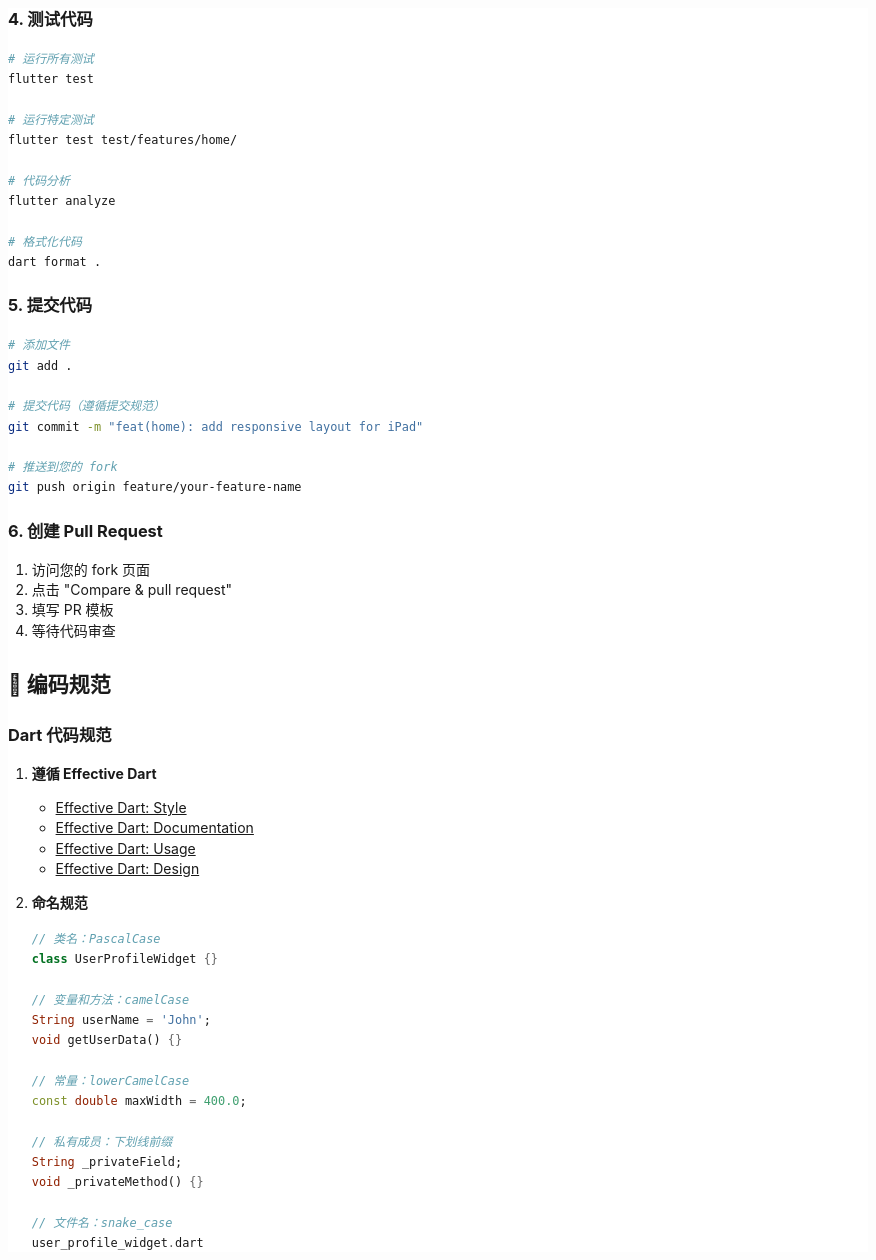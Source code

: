 ### 4. 测试代码

```bash
# 运行所有测试
flutter test

# 运行特定测试
flutter test test/features/home/

# 代码分析
flutter analyze

# 格式化代码
dart format .
```

### 5. 提交代码

```bash
# 添加文件
git add .

# 提交代码（遵循提交规范）
git commit -m "feat(home): add responsive layout for iPad"

# 推送到您的 fork
git push origin feature/your-feature-name
```

### 6. 创建 Pull Request

1. 访问您的 fork 页面
2. 点击 "Compare & pull request"
3. 填写 PR 模板
4. 等待代码审查

## 📝 编码规范

### Dart 代码规范

1. **遵循 Effective Dart**
   - [Effective Dart: Style](https://dart.dev/guides/language/effective-dart/style)
   - [Effective Dart: Documentation](https://dart.dev/guides/language/effective-dart/documentation)
   - [Effective Dart: Usage](https://dart.dev/guides/language/effective-dart/usage)
   - [Effective Dart: Design](https://dart.dev/guides/language/effective-dart/design)

2. **命名规范**
   ```dart
   // 类名：PascalCase
   class UserProfileWidget {}
   
   // 变量和方法：camelCase
   String userName = 'John';
   void getUserData() {}
   
   // 常量：lowerCamelCase
   const double maxWidth = 400.0;
   
   // 私有成员：下划线前缀
   String _privateField;
   void _privateMethod() {}
   
   // 文件名：snake_case
   user_profile_widget.dart
   ```